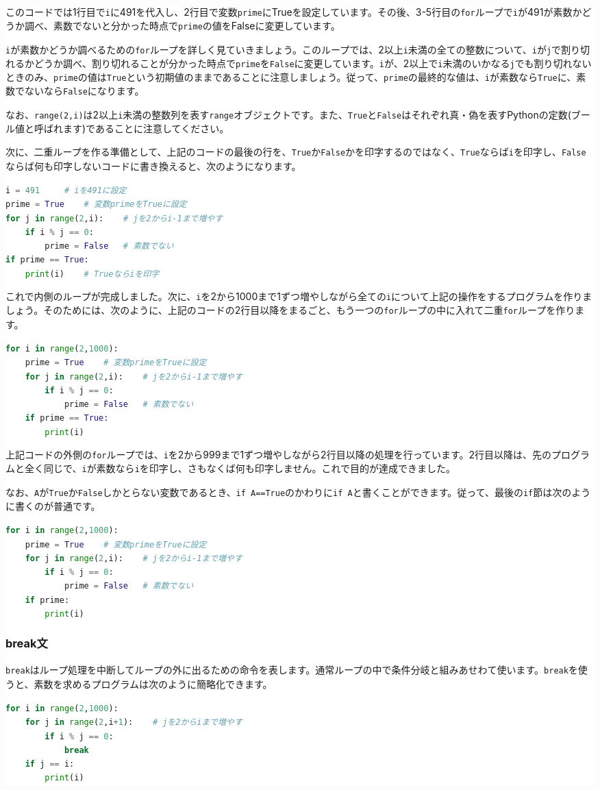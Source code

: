 このコードでは1行目で`i`に491を代入し、2行目で変数`prime`にTrueを設定しています。その後、3-5行目の`for`ループで`i`が491が素数かどうか調べ、素数でないと分かった時点で`prime`の値をFalseに変更しています。

`i`が素数かどうか調べるための`for`ループを詳しく見ていきましょう。このループでは、2以上`i`未満の全ての整数について、`i`が`j`で割り切れるかどうか調べ、割り切れることが分かった時点で`prime`を`False`に変更しています。`i`が、2以上で`i`未満のいかなる`j`でも割り切れないときのみ、`prime`の値は`True`という初期値のままであることに注意しましょう。従って、`prime`の最終的な値は、`i`が素数なら`True`に、素数でないなら`False`になります。

なお、`range(2,i)`は2以上`i`未満の整数列を表す`range`オブジェクトです。また、`True`と`False`はそれぞれ真・偽を表すPythonの定数(ブール値と呼ばれます)であることに注意してください。

次に、二重ループを作る準備として、上記のコードの最後の行を、`True`か`False`かを印字するのではなく、`True`ならば`i`を印字し、`False`ならば何も印字しないコードに書き換えると、次のようになります。

```python
i = 491     # iを491に設定
prime = True    # 変数primeをTrueに設定
for j in range(2,i):    # jを2からi-1まで増やす
    if i % j == 0:
        prime = False   # 素数でない
if prime == True:
    print(i)    # Trueならiを印字
```

これで内側のループが完成しました。次に、`i`を2から1000まで1ずつ増やしながら全ての`i`について上記の操作をするプログラムを作りましょう。そのためには、次のように、上記のコードの2行目以降をまるごと、もう一つの`for`ループの中に入れて二重`for`ループを作ります。

```python
for i in range(2,1000):
    prime = True    # 変数primeをTrueに設定
    for j in range(2,i):    # jを2からi-1まで増やす
        if i % j == 0:
            prime = False   # 素数でない
    if prime == True:
        print(i)
```

上記コードの外側の`for`ループでは、`i`を2から999まで1ずつ増やしながら2行目以降の処理を行っています。2行目以降は、先のプログラムと全く同じで、`i`が素数なら`i`を印字し、さもなくば何も印字しません。これで目的が達成できました。

なお、`A`が`True`か`False`しかとらない変数であるとき、`if A==True`のかわりに`if A`と書くことができます。従って、最後の`if`節は次のように書くのが普通です。

```python
for i in range(2,1000):
    prime = True    # 変数primeをTrueに設定
    for j in range(2,i):    # jを2からi-1まで増やす
        if i % j == 0:
            prime = False   # 素数でない
    if prime:
        print(i)
```

### break文

`break`はループ処理を中断してループの外に出るための命令を表します。通常ループの中で条件分岐と組みあせわて使います。`break`を使うと、素数を求めるプログラムは次のように簡略化できます。

```python
for i in range(2,1000):
    for j in range(2,i+1):    # jを2からiまで増やす
        if i % j == 0:
            break
    if j == i:
        print(i)
```
